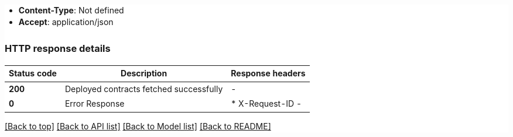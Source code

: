  - **Content-Type**: Not defined
 - **Accept**: application/json

### HTTP response details

| Status code | Description | Response headers |
|-------------|-------------|------------------|
**200** | Deployed contracts fetched successfully |  -  |
**0** | Error Response |  * X-Request-ID -  <br>  |

[[Back to top]](#) [[Back to API list]](../README.md#documentation-for-api-endpoints) [[Back to Model list]](../README.md#documentation-for-models) [[Back to README]](../README.md)

